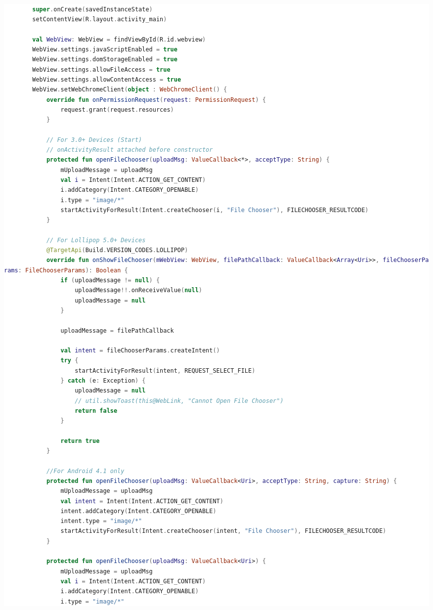    ```kotlin
           super.onCreate(savedInstanceState)
           setContentView(R.layout.activity_main)

           val WebView: WebView = findViewById(R.id.webview)
           WebView.settings.javaScriptEnabled = true
           WebView.settings.domStorageEnabled = true
           WebView.settings.allowFileAccess = true
           WebView.settings.allowContentAccess = true
           WebView.setWebChromeClient(object : WebChromeClient() {
               override fun onPermissionRequest(request: PermissionRequest) {
                   request.grant(request.resources)
               }

               // For 3.0+ Devices (Start)
               // onActivityResult attached before constructor
               protected fun openFileChooser(uploadMsg: ValueCallback<*>, acceptType: String) {
                   mUploadMessage = uploadMsg
                   val i = Intent(Intent.ACTION_GET_CONTENT)
                   i.addCategory(Intent.CATEGORY_OPENABLE)
                   i.type = "image/*"
                   startActivityForResult(Intent.createChooser(i, "File Chooser"), FILECHOOSER_RESULTCODE)
               }

               // For Lollipop 5.0+ Devices
               @TargetApi(Build.VERSION_CODES.LOLLIPOP)
               override fun onShowFileChooser(mWebView: WebView, filePathCallback: ValueCallback<Array<Uri>>, fileChooserParams: FileChooserParams): Boolean {
                   if (uploadMessage != null) {
                       uploadMessage!!.onReceiveValue(null)
                       uploadMessage = null
                   }

                   uploadMessage = filePathCallback

                   val intent = fileChooserParams.createIntent()
                   try {
                       startActivityForResult(intent, REQUEST_SELECT_FILE)
                   } catch (e: Exception) {
                       uploadMessage = null
                       // util.showToast(this@WebLink, "Cannot Open File Chooser")
                       return false
                   }

                   return true
               }

               //For Android 4.1 only
               protected fun openFileChooser(uploadMsg: ValueCallback<Uri>, acceptType: String, capture: String) {
                   mUploadMessage = uploadMsg
                   val intent = Intent(Intent.ACTION_GET_CONTENT)
                   intent.addCategory(Intent.CATEGORY_OPENABLE)
                   intent.type = "image/*"
                   startActivityForResult(Intent.createChooser(intent, "File Chooser"), FILECHOOSER_RESULTCODE)
               }

               protected fun openFileChooser(uploadMsg: ValueCallback<Uri>) {
                   mUploadMessage = uploadMsg
                   val i = Intent(Intent.ACTION_GET_CONTENT)
                   i.addCategory(Intent.CATEGORY_OPENABLE)
                   i.type = "image/*"
   ```